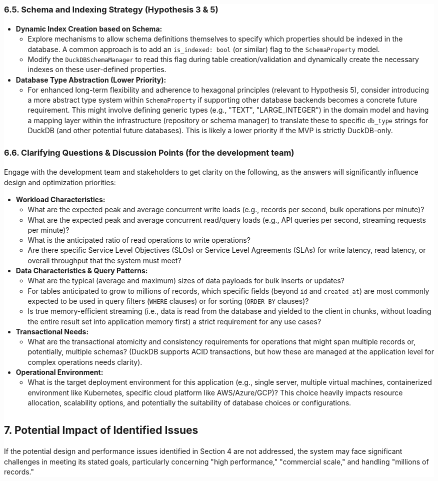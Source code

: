 
### 6.5. Schema and Indexing Strategy (Hypothesis 3 & 5)
   - **Dynamic Index Creation based on Schema:**
     - Explore mechanisms to allow schema definitions themselves to specify which properties should be indexed in the database. A common approach is to add an `is_indexed: bool` (or similar) flag to the `SchemaProperty` model.
     - Modify the `DuckDBSchemaManager` to read this flag during table creation/validation and dynamically create the necessary indexes on these user-defined properties.
   - **Database Type Abstraction (Lower Priority):**
     - For enhanced long-term flexibility and adherence to hexagonal principles (relevant to Hypothesis 5), consider introducing a more abstract type system within `SchemaProperty` if supporting other database backends becomes a concrete future requirement. This might involve defining generic types (e.g., "TEXT", "LARGE_INTEGER") in the domain model and having a mapping layer within the infrastructure (repository or schema manager) to translate these to specific `db_type` strings for DuckDB (and other potential future databases). This is likely a lower priority if the MVP is strictly DuckDB-only.

### 6.6. Clarifying Questions & Discussion Points (for the development team)
   Engage with the development team and stakeholders to get clarity on the following, as the answers will significantly influence design and optimization priorities:
   - **Workload Characteristics:**
     - What are the expected peak and average concurrent write loads (e.g., records per second, bulk operations per minute)?
     - What are the expected peak and average concurrent read/query loads (e.g., API queries per second, streaming requests per minute)?
     - What is the anticipated ratio of read operations to write operations?
     - Are there specific Service Level Objectives (SLOs) or Service Level Agreements (SLAs) for write latency, read latency, or overall throughput that the system must meet?
   - **Data Characteristics & Query Patterns:**
     - What are the typical (average and maximum) sizes of data payloads for bulk inserts or updates?
     - For tables anticipated to grow to millions of records, which specific fields (beyond `id` and `created_at`) are most commonly expected to be used in query filters (`WHERE` clauses) or for sorting (`ORDER BY` clauses)?
     - Is true memory-efficient streaming (i.e., data is read from the database and yielded to the client in chunks, without loading the entire result set into application memory first) a strict requirement for any use cases?
   - **Transactional Needs:**
     - What are the transactional atomicity and consistency requirements for operations that might span multiple records or, potentially, multiple schemas? (DuckDB supports ACID transactions, but how these are managed at the application level for complex operations needs clarity).
   - **Operational Environment:**
     - What is the target deployment environment for this application (e.g., single server, multiple virtual machines, containerized environment like Kubernetes, specific cloud platform like AWS/Azure/GCP)? This choice heavily impacts resource allocation, scalability options, and potentially the suitability of database choices or configurations.

## 7. Potential Impact of Identified Issues

If the potential design and performance issues identified in Section 4 are not addressed, the system may face significant challenges in meeting its stated goals, particularly concerning "high performance," "commercial scale," and handling "millions of records."
